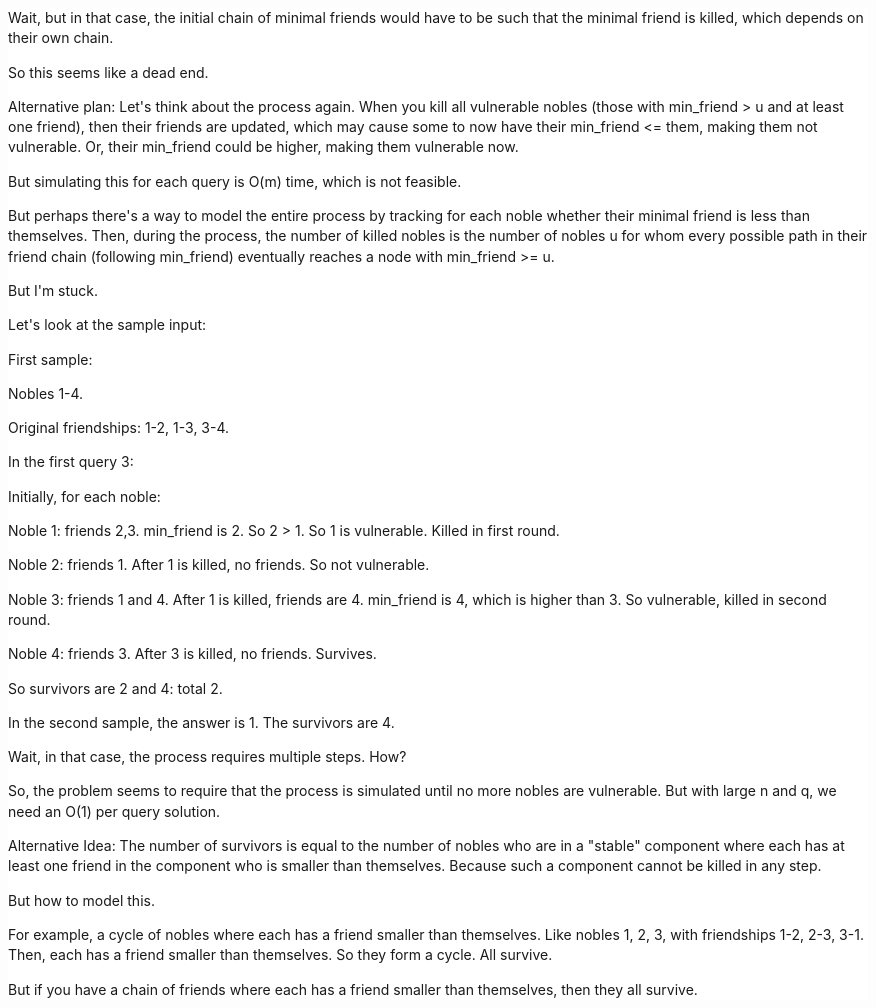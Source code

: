 Wait, but in that case, the initial chain of minimal friends would have to be such that the minimal friend is killed, which depends on their own chain.

So this seems like a dead end.

Alternative plan: Let's think about the process again. When you kill all vulnerable nobles (those with min_friend > u and at least one friend), then their friends are updated, which may cause some to now have their min_friend <= them, making them not vulnerable. Or, their min_friend could be higher, making them vulnerable now.

But simulating this for each query is O(m) time, which is not feasible.

But perhaps there's a way to model the entire process by tracking for each noble whether their minimal friend is less than themselves. Then, during the process, the number of killed nobles is the number of nobles u for whom every possible path in their friend chain (following min_friend) eventually reaches a node with min_friend >= u.

But I'm stuck.

Let's look at the sample input:

First sample:

Nobles 1-4.

Original friendships: 1-2, 1-3, 3-4.

In the first query 3:

Initially, for each noble:

Noble 1: friends 2,3. min_friend is 2. So 2 > 1. So 1 is vulnerable. Killed in first round.

Noble 2: friends 1. After 1 is killed, no friends. So not vulnerable.

Noble 3: friends 1 and 4. After 1 is killed, friends are 4. min_friend is 4, which is higher than 3. So vulnerable, killed in second round.

Noble 4: friends 3. After 3 is killed, no friends. Survives.

So survivors are 2 and 4: total 2.

In the second sample, the answer is 1. The survivors are 4.

Wait, in that case, the process requires multiple steps. How?

So, the problem seems to require that the process is simulated until no more nobles are vulnerable. But with large n and q, we need an O(1) per query solution.

Alternative Idea: The number of survivors is equal to the number of nobles who are in a "stable" component where each has at least one friend in the component who is smaller than themselves. Because such a component cannot be killed in any step.

But how to model this.

For example, a cycle of nobles where each has a friend smaller than themselves. Like nobles 1, 2, 3, with friendships 1-2, 2-3, 3-1. Then, each has a friend smaller than themselves. So they form a cycle. All survive.

But if you have a chain of friends where each has a friend smaller than themselves, then they all survive.
